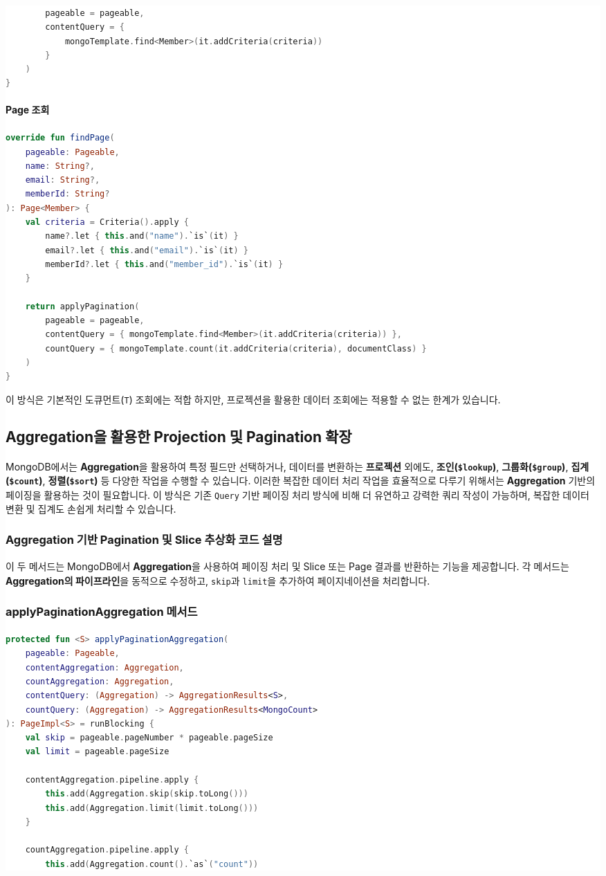 ```kotlin
        pageable = pageable,
        contentQuery = {
            mongoTemplate.find<Member>(it.addCriteria(criteria))
        }
    )
}
```

#### Page 조회

```kotlin
override fun findPage(
    pageable: Pageable,
    name: String?,
    email: String?,
    memberId: String?
): Page<Member> {
    val criteria = Criteria().apply {
        name?.let { this.and("name").`is`(it) }
        email?.let { this.and("email").`is`(it) }
        memberId?.let { this.and("member_id").`is`(it) }
    }

    return applyPagination(
        pageable = pageable,
        contentQuery = { mongoTemplate.find<Member>(it.addCriteria(criteria)) },
        countQuery = { mongoTemplate.count(it.addCriteria(criteria), documentClass) }
    )
}
```

이 방식은 기본적인 도큐먼트(`T`) 조회에는 적합 하지만, 프로젝션을 활용한 데이터 조회에는 적용할 수 없는 한계가 있습니다.

## Aggregation을 활용한 Projection 및 Pagination 확장

MongoDB에서는 **Aggregation**을 활용하여 특정 필드만 선택하거나, 데이터를 변환하는 **프로젝션** 외에도, **조인(`$lookup`)**, **그룹화(`$group`)**, **집계(`$count`)**, **정렬(`$sort`)** 등 다양한 작업을 수행할 수 있습니다. 이러한 복잡한 데이터 처리 작업을 효율적으로 다루기 위해서는 **Aggregation** 기반의 페이징을 활용하는 것이 필요합니다. 이 방식은 기존 `Query` 기반 페이징 처리 방식에 비해 더 유연하고 강력한 쿼리 작성이 가능하며, 복잡한 데이터 변환 및 집계도 손쉽게 처리할 수 있습니다.

### Aggregation 기반 Pagination 및 Slice 추상화 코드 설명

이 두 메서드는 MongoDB에서 **Aggregation**을 사용하여 페이징 처리 및 Slice 또는 Page 결과를 반환하는 기능을 제공합니다. 각 메서드는 **Aggregation의 파이프라인**을 동적으로 수정하고, `skip`과 `limit`을 추가하여 페이지네이션을 처리합니다.

### applyPaginationAggregation 메서드

```kotlin
protected fun <S> applyPaginationAggregation(
    pageable: Pageable,
    contentAggregation: Aggregation,
    countAggregation: Aggregation,
    contentQuery: (Aggregation) -> AggregationResults<S>,
    countQuery: (Aggregation) -> AggregationResults<MongoCount>
): PageImpl<S> = runBlocking {
    val skip = pageable.pageNumber * pageable.pageSize
    val limit = pageable.pageSize

    contentAggregation.pipeline.apply {
        this.add(Aggregation.skip(skip.toLong()))
        this.add(Aggregation.limit(limit.toLong()))
    }

    countAggregation.pipeline.apply {
        this.add(Aggregation.count().`as`("count"))
```